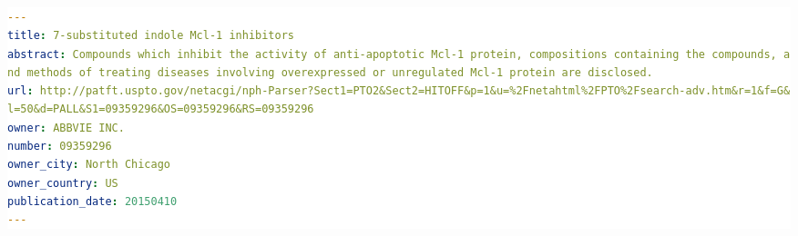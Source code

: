 ```yaml
---
title: 7-substituted indole Mcl-1 inhibitors
abstract: Compounds which inhibit the activity of anti-apoptotic Mcl-1 protein, compositions containing the compounds, and methods of treating diseases involving overexpressed or unregulated Mcl-1 protein are disclosed.
url: http://patft.uspto.gov/netacgi/nph-Parser?Sect1=PTO2&Sect2=HITOFF&p=1&u=%2Fnetahtml%2FPTO%2Fsearch-adv.htm&r=1&f=G&l=50&d=PALL&S1=09359296&OS=09359296&RS=09359296
owner: ABBVIE INC.
number: 09359296
owner_city: North Chicago
owner_country: US
publication_date: 20150410
---
```

